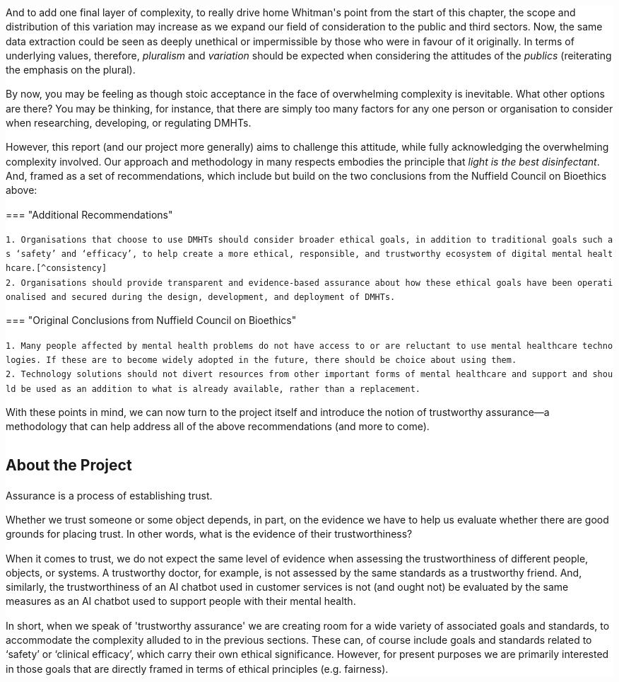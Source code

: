 And to add one final layer of complexity, to really drive home Whitman's point from the start of this chapter, the scope and distribution of this variation may increase as we expand our field of consideration to the public and third sectors. Now, the same data extraction could be seen as deeply unethical or impermissible by those who were in favour of it originally. In terms of underlying values, therefore, *pluralism* and *variation* should be expected when considering the attitudes of the *publics* (reiterating the emphasis on the plural).

By now, you may be feeling as though stoic acceptance in the face of overwhelming complexity is inevitable. What other options are there? You may be thinking, for instance, that there are simply too many factors for any one person or organisation to consider when researching, developing, or regulating DMHTs.

However, this report (and our project more generally) aims to challenge this attitude, while fully acknowledging the overwhelming complexity involved. Our approach and methodology in many respects embodies the principle that *light is the best disinfectant*. And, framed as a set of recommendations, which include but build on the two conclusions from the Nuffield Council on Bioethics above:

=== "Additional Recommendations"

    1. Organisations that choose to use DMHTs should consider broader ethical goals, in addition to traditional goals such as ‘safety’ and ‘efficacy’, to help create a more ethical, responsible, and trustworthy ecosystem of digital mental healthcare.[^consistency]
    2. Organisations should provide transparent and evidence-based assurance about how these ethical goals have been operationalised and secured during the design, development, and deployment of DMHTs.

=== "Original Conclusions from Nuffield Council on Bioethics"

    1. Many people affected by mental health problems do not have access to or are reluctant to use mental healthcare technologies. If these are to become widely adopted in the future, there should be choice about using them.
    2. Technology solutions should not divert resources from other important forms of mental healthcare and support and should be used as an addition to what is already available, rather than a replacement.

[^consistency]: To emphasise the consistency of this recommendation with the conclusions from the Nuffield Council report we should also acknowledge that this ‘digital ecosystem’ must be complementary with, supportive of, and enhance more traditional healthcare services (qua conclusion 2).

With these points in mind, we can now turn to the project itself and introduce the notion of trustworthy assurance—a methodology that can help address all of the above recommendations (and more to come).

## About the Project

Assurance is a process of establishing trust.

Whether we trust someone or some object depends, in part, on the evidence we have to help us evaluate whether there are good grounds for placing trust. In other words, what is the evidence of their trustworthiness?

When it comes to trust, we do not expect the same level of evidence when assessing the trustworthiness of different people, objects, or systems. A trustworthy doctor, for example, is not assessed by the same standards as a trustworthy friend. And, similarly, the trustworthiness of an AI chatbot used in customer services is not (and ought not) be evaluated by the same measures as an AI chatbot used to support people with their mental health.

In short, when we speak of 'trustworthy assurance' we are creating room for a wide variety of associated goals and standards, to accommodate the complexity alluded to in the previous sections. These can, of course include goals and standards related to ‘safety’ or ‘clinical efficacy’, which carry their own ethical significance. However, for present purposes we are primarily interested in those goals that are directly framed in terms of ethical principles (e.g. fairness).


[^regulatory]: See for example, the work programme being conducted by the Medicines & Healthcare Regulatory Agency (MHRA) on [Software and AI as a Medical Device](https://www.gov.uk/government/publications/software-and-ai-as-a-medical-device-change-programme/software-and-ai-as-a-medical-device-change-programme), the [Evidence standards framework](https://www.nice.org.uk/about/what-we-do/our-programmes/evidence-standards-framework-for-digital-health-technologies) (ESF) for digital health technologies from the National Institute for Health and Care Excellence (NICE), and the proposed work from the [Multi-agency advisory service](https://transform.england.nhs.uk/ai-lab/ai-lab-programmes/regulating-the-ai-ecosystem/the-multi-agency-advice-service-maas/) (MAAS) for artificial intelligence (AI) and data-driven technologies, which is being funded by the [NHS AI Lab](https://transform.england.nhs.uk/ai-lab/).
[^trust]: For the purpose of this report we use the term 'trust' to refer to those characteristics of a person's beliefs or attitudes that are directed towards an object, person, or proposition (among other things), whereas 'trustworthiness' refers to the perceived property or attribute which an individual uses to determine whether to place trust (e.g. whether to trust a news article based on its quoted sources).
[^burr2020]: Burr, C., J. Morley, M. Taddeo, & L. Floridi. (2020). Digital Psychiatry: Risks and Opportunities for Public Health and Wellbeing. IEEE Transactions on Technology and Society, 1(1), 21–33. https://doi.org/10.1109/TTS.2020.2977059
[^conversation]: We explored this point more fully in a separate article: Burr, C. (2022). Charities are contributing to growing mistrust of mental-health text support—Here’s why. The Conversation. Retrieved 29 July 2022, from [http://theconversation.com/charities-are-contributing-to-growing-mistrust-of-mental-health-text-support-heres-why-179056](http://theconversation.com/charities-are-contributing-to-growing-mistrust-of-mental-health-text-support-heres-why-179056)
[^Nuffield]: Nuffield Council on Bioethics (2022) The role of technology in mental healthcare. [https://www.nuffieldbioethics.org/assets/pdfs/The-role-of-technology-in-mental-healthcare.pdf](https://www.nuffieldbioethics.org/assets/pdfs/The-role-of-technology-in-mental-healthcare.pdf)
[^torous]: Torous et al. (2016) New Tools for New Research in Psychiatry: A Scalable and Customizable Platform to Empower Data Driven Smartphone Research. JMIR Ment Health. [https://www.ncbi.nlm.nih.gov/pmc/articles/PMC4873624/](https://www.ncbi.nlm.nih.gov/pmc/articles/PMC4873624/)
[^examples]: For instance, if we draw the class as comprising digital technologies for "health and well-being" we will capture technologies as diverse as ML algorithms used to identify associations between genetic factors and mental health outcomes, to mobile apps that use natural language processing techniques to help users better understand their feelings through a smart diary.
[^nhs]: https://www.england.nhs.uk/mental-health/cyp/
[^nhs2]: https://digital.nhs.uk/data-and-information/publications/statistical/mental-health-of-children-and-young-people-in-england/2021-follow-up-to-the-2017-survey
[^ons]: https://www.ons.gov.uk/peoplepopulationandcommunity/birthsdeathsandmarriages/deaths/bulletins/suicidesintheunitedkingdom/2020registrations
[^ons2]: https://www.ons.gov.uk/peoplepopulationandcommunity/wellbeing/articles/coronavirusanddepressioninadultsgreatbritain/januarytomarch2021
[^design]: See references and discussion on 'universal design' in Burr, C., Taddeo, M., & Floridi, L. (2020). The Ethics of Digital Well-Being: A Thematic Review. Science and Engineering Ethics. [https://doi.org/10.1007/s11948-020-00175-8](https://doi.org/10.1007/s11948-020-00175-8)
[^facebook]: For a timeline that conveys a shocking pattern of behaviour at Facebook, which is hard to treat as anything other than a flagrant disregard for user’s data privacy, see [Facebook data privacy scandal: A cheat sheet](https://www.techrepublic.com/article/facebook-data-privacy-scandal-a-cheat-sheet/).
[^ea10]: It is important to note that private organisations are still bound by the legal duties of non-discrimination, even where they fall outside the wider scope of the public sector equality duty. For further advice and guidance on these topics, see [this recent publication](https://www.equalityhumanrights.com/en/advice-and-guidance/artificial-intelligence-public-services) by the Equality and Human Rights Commission on Artificial Intelligence in Public Services.
[^protected]: The [Equality Act 2010](https://www.legislation.gov.uk/ukpga/2010/15/part/2/chapter/1) sets out the following protected characteristics:
[^reviewer]: Our thanks to a reviewer for bringing the following example to our attention of a local council who unanimously voted to make 'care experience' a protected characteristic within its constituency: [https://www.cypnow.co.uk/news/article/cumberland-council-votes-to-make-care-experience-a-protected-characteristic](https://www.cypnow.co.uk/news/article/cumberland-council-votes-to-make-care-experience-a-protected-characteristic).
[^article8]: For instance, Article 8 of the EU Charter of Fundamental Rights (On the Protection of personal data) states, "1. Everyone has the right to the protection of personal data concerning him or her. 2. Such data must be processed fairly for specified purposes and on the basis of the consent of the person concerned or some other legitimate basis laid down by law. Everyone has the right of access to data which has been collected concerning him or her, and the right to have it rectified. 3. Compliance with these rules shall be subject to control by an independent authority." Provisions 1 and 2 help to delineate the remit of an individual's right, whereas provision 3 establishes a corresponding duty on member states that helps ensure the aforementioned rights are guaranteed and protected.
[^dark]: Dark patterns are design elements of an user interface that have been intentionally chosen to manipulate or deceive users into taking actions or making sub-conscious choices, which they would be unlikely to do when conscious of the outcome (e.g. purchasing a more expensive product, agreeing to invasive privacy policies).
[^ABA]: See an older, but still important report from [Health Foundation](https://www.health.org.uk/sites/default/files/UsingSafetyCasesInIndustryAndHealthcare.pdf) as well as a more recent proposal: Habli et al. (2020). Enhancing COVID-19 decision making by creating an assurance case for epidemiological models. BMJ Health &amp; Care Informatics, 27(3), e100165. https://doi.org/10.1136/bmjhci-2020-100165
[^coe]: The most recent and comprehensive account of this framework can be found in the following proposal to the Council of Europe: Leslie, D., Burr, C., Aitken, M., Katell, M., Briggs, M., & Rincon, C. (2022). Human rights, democracy, and the rule of law assurance framework for AI systems: A proposal. [https://rm.coe.int/huderaf-coe-final-1-2752-6741-5300-v-1/1680a3f688](https://rm.coe.int/huderaf-coe-final-1-2752-6741-5300-v-1/1680a3f688).